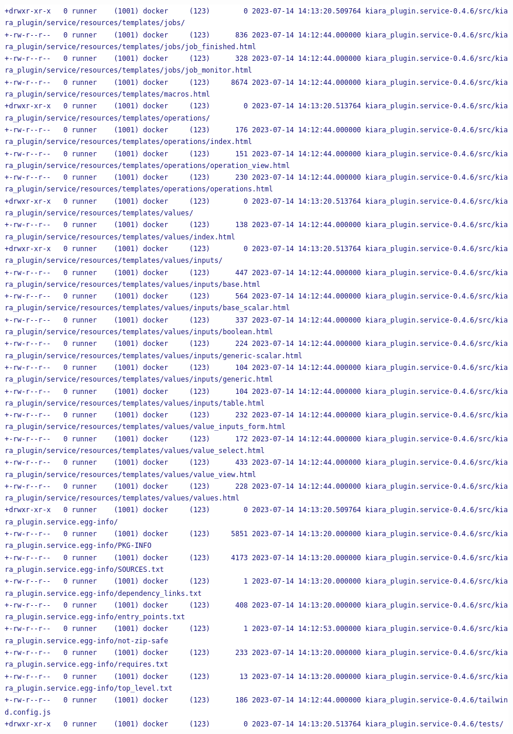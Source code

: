 ```diff
+drwxr-xr-x   0 runner    (1001) docker     (123)        0 2023-07-14 14:13:20.509764 kiara_plugin.service-0.4.6/src/kiara_plugin/service/resources/templates/jobs/
+-rw-r--r--   0 runner    (1001) docker     (123)      836 2023-07-14 14:12:44.000000 kiara_plugin.service-0.4.6/src/kiara_plugin/service/resources/templates/jobs/job_finished.html
+-rw-r--r--   0 runner    (1001) docker     (123)      328 2023-07-14 14:12:44.000000 kiara_plugin.service-0.4.6/src/kiara_plugin/service/resources/templates/jobs/job_monitor.html
+-rw-r--r--   0 runner    (1001) docker     (123)     8674 2023-07-14 14:12:44.000000 kiara_plugin.service-0.4.6/src/kiara_plugin/service/resources/templates/macros.html
+drwxr-xr-x   0 runner    (1001) docker     (123)        0 2023-07-14 14:13:20.513764 kiara_plugin.service-0.4.6/src/kiara_plugin/service/resources/templates/operations/
+-rw-r--r--   0 runner    (1001) docker     (123)      176 2023-07-14 14:12:44.000000 kiara_plugin.service-0.4.6/src/kiara_plugin/service/resources/templates/operations/index.html
+-rw-r--r--   0 runner    (1001) docker     (123)      151 2023-07-14 14:12:44.000000 kiara_plugin.service-0.4.6/src/kiara_plugin/service/resources/templates/operations/operation_view.html
+-rw-r--r--   0 runner    (1001) docker     (123)      230 2023-07-14 14:12:44.000000 kiara_plugin.service-0.4.6/src/kiara_plugin/service/resources/templates/operations/operations.html
+drwxr-xr-x   0 runner    (1001) docker     (123)        0 2023-07-14 14:13:20.513764 kiara_plugin.service-0.4.6/src/kiara_plugin/service/resources/templates/values/
+-rw-r--r--   0 runner    (1001) docker     (123)      138 2023-07-14 14:12:44.000000 kiara_plugin.service-0.4.6/src/kiara_plugin/service/resources/templates/values/index.html
+drwxr-xr-x   0 runner    (1001) docker     (123)        0 2023-07-14 14:13:20.513764 kiara_plugin.service-0.4.6/src/kiara_plugin/service/resources/templates/values/inputs/
+-rw-r--r--   0 runner    (1001) docker     (123)      447 2023-07-14 14:12:44.000000 kiara_plugin.service-0.4.6/src/kiara_plugin/service/resources/templates/values/inputs/base.html
+-rw-r--r--   0 runner    (1001) docker     (123)      564 2023-07-14 14:12:44.000000 kiara_plugin.service-0.4.6/src/kiara_plugin/service/resources/templates/values/inputs/base_scalar.html
+-rw-r--r--   0 runner    (1001) docker     (123)      337 2023-07-14 14:12:44.000000 kiara_plugin.service-0.4.6/src/kiara_plugin/service/resources/templates/values/inputs/boolean.html
+-rw-r--r--   0 runner    (1001) docker     (123)      224 2023-07-14 14:12:44.000000 kiara_plugin.service-0.4.6/src/kiara_plugin/service/resources/templates/values/inputs/generic-scalar.html
+-rw-r--r--   0 runner    (1001) docker     (123)      104 2023-07-14 14:12:44.000000 kiara_plugin.service-0.4.6/src/kiara_plugin/service/resources/templates/values/inputs/generic.html
+-rw-r--r--   0 runner    (1001) docker     (123)      104 2023-07-14 14:12:44.000000 kiara_plugin.service-0.4.6/src/kiara_plugin/service/resources/templates/values/inputs/table.html
+-rw-r--r--   0 runner    (1001) docker     (123)      232 2023-07-14 14:12:44.000000 kiara_plugin.service-0.4.6/src/kiara_plugin/service/resources/templates/values/value_inputs_form.html
+-rw-r--r--   0 runner    (1001) docker     (123)      172 2023-07-14 14:12:44.000000 kiara_plugin.service-0.4.6/src/kiara_plugin/service/resources/templates/values/value_select.html
+-rw-r--r--   0 runner    (1001) docker     (123)      433 2023-07-14 14:12:44.000000 kiara_plugin.service-0.4.6/src/kiara_plugin/service/resources/templates/values/value_view.html
+-rw-r--r--   0 runner    (1001) docker     (123)      228 2023-07-14 14:12:44.000000 kiara_plugin.service-0.4.6/src/kiara_plugin/service/resources/templates/values/values.html
+drwxr-xr-x   0 runner    (1001) docker     (123)        0 2023-07-14 14:13:20.509764 kiara_plugin.service-0.4.6/src/kiara_plugin.service.egg-info/
+-rw-r--r--   0 runner    (1001) docker     (123)     5851 2023-07-14 14:13:20.000000 kiara_plugin.service-0.4.6/src/kiara_plugin.service.egg-info/PKG-INFO
+-rw-r--r--   0 runner    (1001) docker     (123)     4173 2023-07-14 14:13:20.000000 kiara_plugin.service-0.4.6/src/kiara_plugin.service.egg-info/SOURCES.txt
+-rw-r--r--   0 runner    (1001) docker     (123)        1 2023-07-14 14:13:20.000000 kiara_plugin.service-0.4.6/src/kiara_plugin.service.egg-info/dependency_links.txt
+-rw-r--r--   0 runner    (1001) docker     (123)      408 2023-07-14 14:13:20.000000 kiara_plugin.service-0.4.6/src/kiara_plugin.service.egg-info/entry_points.txt
+-rw-r--r--   0 runner    (1001) docker     (123)        1 2023-07-14 14:12:53.000000 kiara_plugin.service-0.4.6/src/kiara_plugin.service.egg-info/not-zip-safe
+-rw-r--r--   0 runner    (1001) docker     (123)      233 2023-07-14 14:13:20.000000 kiara_plugin.service-0.4.6/src/kiara_plugin.service.egg-info/requires.txt
+-rw-r--r--   0 runner    (1001) docker     (123)       13 2023-07-14 14:13:20.000000 kiara_plugin.service-0.4.6/src/kiara_plugin.service.egg-info/top_level.txt
+-rw-r--r--   0 runner    (1001) docker     (123)      186 2023-07-14 14:12:44.000000 kiara_plugin.service-0.4.6/tailwind.config.js
+drwxr-xr-x   0 runner    (1001) docker     (123)        0 2023-07-14 14:13:20.513764 kiara_plugin.service-0.4.6/tests/
```